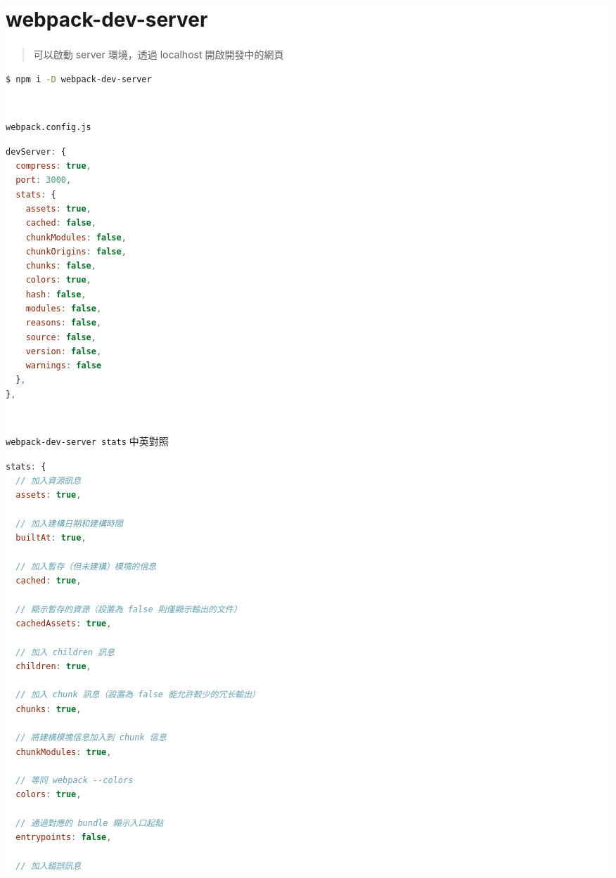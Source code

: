 # webpack-dev-server

> 可以啟動 server 環境，透過 localhost 開啟開發中的網頁

```bash
$ npm i -D webpack-dev-server
```

<br>

`webpack.config.js`

```js
devServer: {
  compress: true,
  port: 3000,
  stats: {
    assets: true,
    cached: false,
    chunkModules: false,
    chunkOrigins: false,
    chunks: false,
    colors: true,
    hash: false,
    modules: false,
    reasons: false,
    source: false,
    version: false,
    warnings: false
  },
},
```

<br>

`webpack-dev-server stats` 中英對照

```js
stats: {
  // 加入資源訊息
  assets: true,
  
  // 加入建構日期和建構時間
  builtAt: true,
  
  // 加入暫存（但未建構）模塊的信息
  cached: true,
  
  // 顯示暫存的資源（設置為 false 則僅顯示輸出的文件）
  cachedAssets: true, 

  // 加入 children 訊息
  children: true,
  
  // 加入 chunk 訊息（設置為 false 能允許較少的冗长輸出）
  chunks: true,   
  
  // 將建構模塊信息加入到 chunk 信息
  chunkModules: true, 

  // 等同 webpack --colors
  colors: true,  
  
  // 通過對應的 bundle 顯示入口起點
  entrypoints: false,

  // 加入錯誤訊息
```